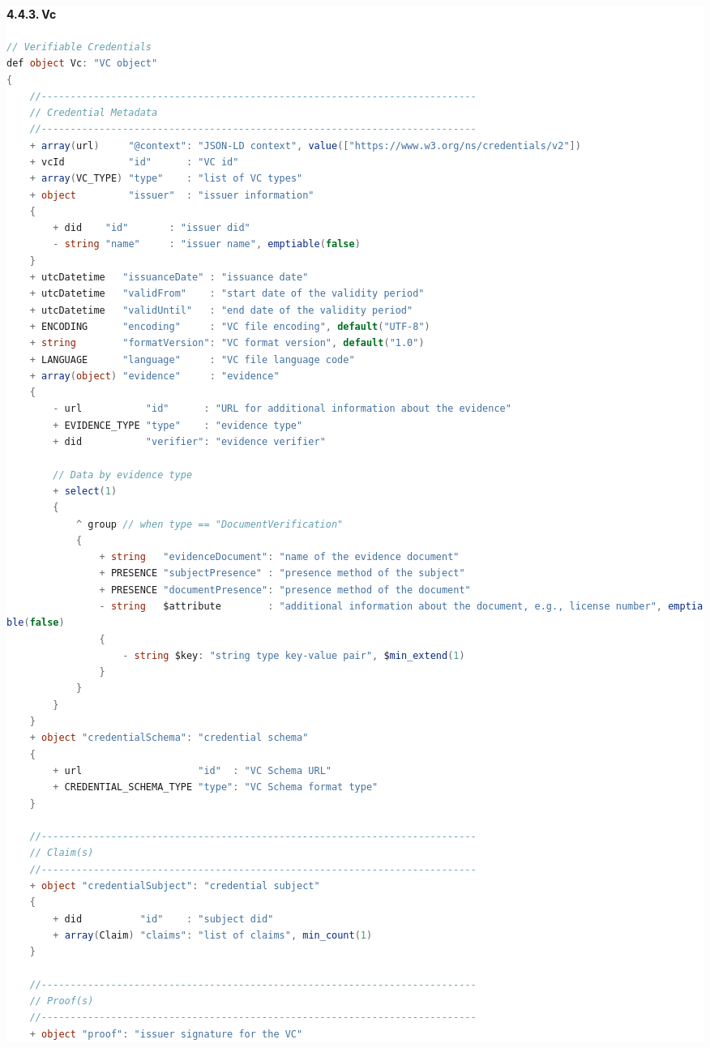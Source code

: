 #### 4.4.3. Vc

```c#
// Verifiable Credentials
def object Vc: "VC object"
{
    //---------------------------------------------------------------------------
    // Credential Metadata
    //---------------------------------------------------------------------------
    + array(url)     "@context": "JSON-LD context", value(["https://www.w3.org/ns/credentials/v2"])
    + vcId           "id"      : "VC id"
    + array(VC_TYPE) "type"    : "list of VC types"
    + object         "issuer"  : "issuer information"
    {
        + did    "id"       : "issuer did"
        - string "name"     : "issuer name", emptiable(false)
    }
    + utcDatetime   "issuanceDate" : "issuance date"
    + utcDatetime   "validFrom"    : "start date of the validity period"
    + utcDatetime   "validUntil"   : "end date of the validity period"
    + ENCODING      "encoding"     : "VC file encoding", default("UTF-8")
    + string        "formatVersion": "VC format version", default("1.0")
    + LANGUAGE      "language"     : "VC file language code"
    + array(object) "evidence"     : "evidence"
    {
        - url           "id"      : "URL for additional information about the evidence"
        + EVIDENCE_TYPE "type"    : "evidence type"
        + did           "verifier": "evidence verifier"

        // Data by evidence type
        + select(1)
        {
            ^ group // when type == "DocumentVerification"
            {
                + string   "evidenceDocument": "name of the evidence document"
                + PRESENCE "subjectPresence" : "presence method of the subject"
                + PRESENCE "documentPresence": "presence method of the document"
                - string   $attribute        : "additional information about the document, e.g., license number", emptiable(false)
                {
                    - string $key: "string type key-value pair", $min_extend(1)
                }
            }
        }
    }
    + object "credentialSchema": "credential schema"
    {
        + url                    "id"  : "VC Schema URL"
        + CREDENTIAL_SCHEMA_TYPE "type": "VC Schema format type"
    }

    //---------------------------------------------------------------------------
    // Claim(s)
    //---------------------------------------------------------------------------
    + object "credentialSubject": "credential subject"
    {
        + did          "id"    : "subject did"
        + array(Claim) "claims": "list of claims", min_count(1)
    }

    //---------------------------------------------------------------------------
    // Proof(s)
    //---------------------------------------------------------------------------
    + object "proof": "issuer signature for the VC"
```